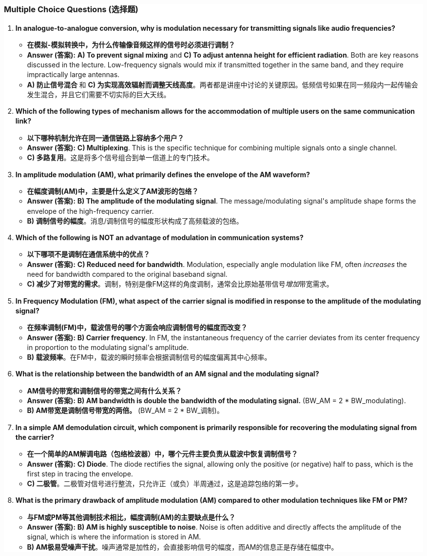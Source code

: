 ### **Multiple Choice Questions (选择题)**

1.  **In analogue-to-analogue conversion, why is modulation necessary for transmitting signals like audio frequencies?**
    *   **在模拟-模拟转换中，为什么传输像音频这样的信号时必须进行调制？**
    *   **Answer (答案):** **A) To prevent signal mixing** and **C) To adjust antenna height for efficient radiation**. Both are key reasons discussed in the lecture. Low-frequency signals would mix if transmitted together in the same band, and they require impractically large antennas.
    *   **A) 防止信号混合** 和 **C) 为实现高效辐射而调整天线高度**。两者都是讲座中讨论的关键原因。低频信号如果在同一频段内一起传输会发生混合，并且它们需要不切实际的巨大天线。

2.  **Which of the following types of mechanism allows for the accommodation of multiple users on the same communication link?**
    *   **以下哪种机制允许在同一通信链路上容纳多个用户？**
    *   **Answer (答案):** **C) Multiplexing**. This is the specific technique for combining multiple signals onto a single channel.
    *   **C) 多路复用**。这是将多个信号组合到单一信道上的专门技术。

3.  **In amplitude modulation (AM), what primarily defines the envelope of the AM waveform?**
    *   **在幅度调制(AM)中，主要是什么定义了AM波形的包络？**
    *   **Answer (答案):** **B) The amplitude of the modulating signal**. The message/modulating signal's amplitude shape forms the envelope of the high-frequency carrier.
    *   **B) 调制信号的幅度**。消息/调制信号的幅度形状构成了高频载波的包络。

4.  **Which of the following is NOT an advantage of modulation in communication systems?**
    *   **以下哪项不是调制在通信系统中的优点？**
    *   **Answer (答案):** **C) Reduced need for bandwidth**. Modulation, especially angle modulation like FM, often *increases* the need for bandwidth compared to the original baseband signal.
    *   **C) 减少了对带宽的需求**。调制，特别是像FM这样的角度调制，通常会比原始基带信号*增加*带宽需求。

5.  **In Frequency Modulation (FM), what aspect of the carrier signal is modified in response to the amplitude of the modulating signal?**
    *   **在频率调制(FM)中，载波信号的哪个方面会响应调制信号的幅度而改变？**
    *   **Answer (答案):** **B) Carrier frequency**. In FM, the instantaneous frequency of the carrier deviates from its center frequency in proportion to the modulating signal's amplitude.
    *   **B) 载波频率**。在FM中，载波的瞬时频率会根据调制信号的幅度偏离其中心频率。

6.  **What is the relationship between the bandwidth of an AM signal and the modulating signal?**
    *   **AM信号的带宽和调制信号的带宽之间有什么关系？**
    *   **Answer (答案):** **B) AM bandwidth is double the bandwidth of the modulating signal.** (BW_AM = 2 * BW_modulating).
    *   **B) AM带宽是调制信号带宽的两倍。** (BW_AM = 2 * BW_调制)。

7.  **In a simple AM demodulation circuit, which component is primarily responsible for recovering the modulating signal from the carrier?**
    *   **在一个简单的AM解调电路（包络检波器）中，哪个元件主要负责从载波中恢复调制信号？**
    *   **Answer (答案):** **C) Diode**. The diode rectifies the signal, allowing only the positive (or negative) half to pass, which is the first step in tracing the envelope.
    *   **C) 二极管**。二极管对信号进行整流，只允许正（或负）半周通过，这是追踪包络的第一步。

8.  **What is the primary drawback of amplitude modulation (AM) compared to other modulation techniques like FM or PM?**
    *   **与FM或PM等其他调制技术相比，幅度调制(AM)的主要缺点是什么？**
    *   **Answer (答案):** **B) AM is highly susceptible to noise**. Noise is often additive and directly affects the amplitude of the signal, which is where the information is stored in AM.
    *   **B) AM极易受噪声干扰**。噪声通常是加性的，会直接影响信号的幅度，而AM的信息正是存储在幅度中。
